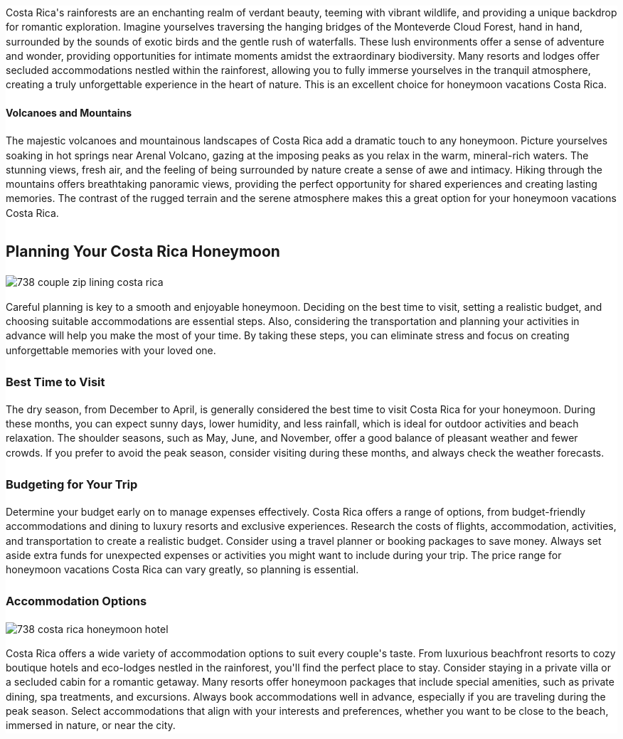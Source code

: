 Costa Rica's rainforests are an enchanting realm of verdant beauty, teeming with vibrant wildlife, and providing a unique backdrop for romantic exploration. Imagine yourselves traversing the hanging bridges of the Monteverde Cloud Forest, hand in hand, surrounded by the sounds of exotic birds and the gentle rush of waterfalls. These lush environments offer a sense of adventure and wonder, providing opportunities for intimate moments amidst the extraordinary biodiversity. Many resorts and lodges offer secluded accommodations nestled within the rainforest, allowing you to fully immerse yourselves in the tranquil atmosphere, creating a truly unforgettable experience in the heart of nature. This is an excellent choice for honeymoon vacations Costa Rica.

#### Volcanoes and Mountains

The majestic volcanoes and mountainous landscapes of Costa Rica add a dramatic touch to any honeymoon. Picture yourselves soaking in hot springs near Arenal Volcano, gazing at the imposing peaks as you relax in the warm, mineral-rich waters. The stunning views, fresh air, and the feeling of being surrounded by nature create a sense of awe and intimacy. Hiking through the mountains offers breathtaking panoramic views, providing the perfect opportunity for shared experiences and creating lasting memories. The contrast of the rugged terrain and the serene atmosphere makes this a great option for your honeymoon vacations Costa Rica.

## Planning Your Costa Rica Honeymoon

![738 couple zip lining costa rica](/img/738-couple-zip-lining-costa-rica.webp)

Careful planning is key to a smooth and enjoyable honeymoon. Deciding on the best time to visit, setting a realistic budget, and choosing suitable accommodations are essential steps. Also, considering the transportation and planning your activities in advance will help you make the most of your time. By taking these steps, you can eliminate stress and focus on creating unforgettable memories with your loved one.

### Best Time to Visit

The dry season, from December to April, is generally considered the best time to visit Costa Rica for your honeymoon. During these months, you can expect sunny days, lower humidity, and less rainfall, which is ideal for outdoor activities and beach relaxation. The shoulder seasons, such as May, June, and November, offer a good balance of pleasant weather and fewer crowds. If you prefer to avoid the peak season, consider visiting during these months, and always check the weather forecasts.

### Budgeting for Your Trip

Determine your budget early on to manage expenses effectively. Costa Rica offers a range of options, from budget-friendly accommodations and dining to luxury resorts and exclusive experiences. Research the costs of flights, accommodation, activities, and transportation to create a realistic budget. Consider using a travel planner or booking packages to save money. Always set aside extra funds for unexpected expenses or activities you might want to include during your trip. The price range for honeymoon vacations Costa Rica can vary greatly, so planning is essential.

### Accommodation Options

![738 costa rica honeymoon hotel](/img/738-costa-rica-honeymoon-hotel.webp)

Costa Rica offers a wide variety of accommodation options to suit every couple's taste. From luxurious beachfront resorts to cozy boutique hotels and eco-lodges nestled in the rainforest, you'll find the perfect place to stay. Consider staying in a private villa or a secluded cabin for a romantic getaway. Many resorts offer honeymoon packages that include special amenities, such as private dining, spa treatments, and excursions. Always book accommodations well in advance, especially if you are traveling during the peak season. Select accommodations that align with your interests and preferences, whether you want to be close to the beach, immersed in nature, or near the city.
